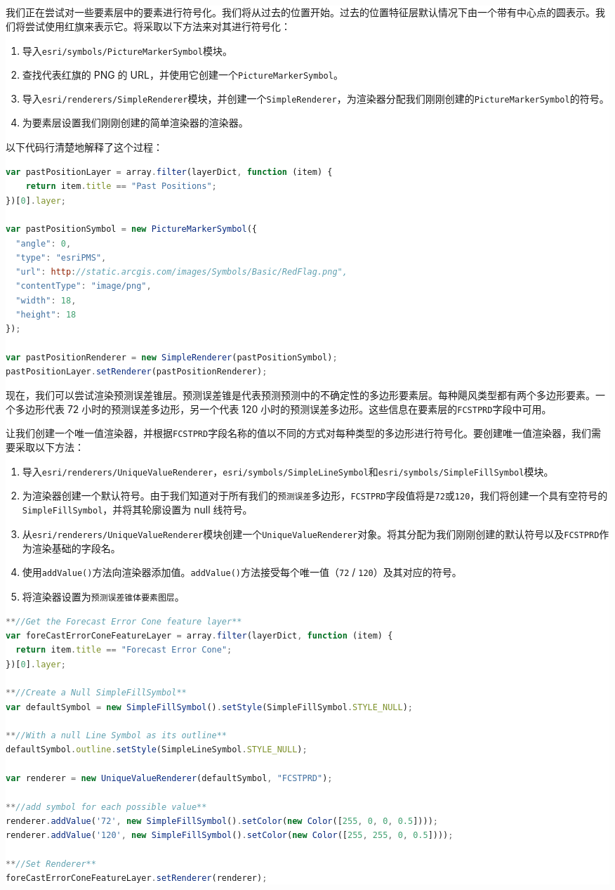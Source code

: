 我们正在尝试对一些要素层中的要素进行符号化。我们将从过去的位置开始。过去的位置特征层默认情况下由一个带有中心点的圆表示。我们将尝试使用红旗来表示它。将采取以下方法来对其进行符号化：

1.  导入`esri/symbols/PictureMarkerSymbol`模块。

1.  查找代表红旗的 PNG 的 URL，并使用它创建一个`PictureMarkerSymbol`。

1.  导入`esri/renderers/SimpleRenderer`模块，并创建一个`SimpleRenderer`，为渲染器分配我们刚刚创建的`PictureMarkerSymbol`的符号。

1.  为要素层设置我们刚刚创建的简单渲染器的渲染器。

以下代码行清楚地解释了这个过程：

```js
var pastPositionLayer = array.filter(layerDict, function (item) {
    return item.title == "Past Positions";
})[0].layer;

var pastPositionSymbol = new PictureMarkerSymbol({
  "angle": 0,
  "type": "esriPMS",
  "url": http://static.arcgis.com/images/Symbols/Basic/RedFlag.png",
  "contentType": "image/png",
  "width": 18,
  "height": 18
});

var pastPositionRenderer = new SimpleRenderer(pastPositionSymbol);
pastPositionLayer.setRenderer(pastPositionRenderer);
```

现在，我们可以尝试渲染预测误差锥层。预测误差锥是代表预测预测中的不确定性的多边形要素层。每种飓风类型都有两个多边形要素。一个多边形代表 72 小时的预测误差多边形，另一个代表 120 小时的预测误差多边形。这些信息在要素层的`FCSTPRD`字段中可用。

让我们创建一个唯一值渲染器，并根据`FCSTPRD`字段名称的值以不同的方式对每种类型的多边形进行符号化。要创建唯一值渲染器，我们需要采取以下方法：

1.  导入`esri/renderers/UniqueValueRenderer`，`esri/symbols/SimpleLineSymbol`和`esri/symbols/SimpleFillSymbol`模块。

1.  为渲染器创建一个默认符号。由于我们知道对于所有我们的`预测误差`多边形，`FCSTPRD`字段值将是`72`或`120`，我们将创建一个具有空符号的`SimpleFillSymbol`，并将其轮廓设置为 null 线符号。

1.  从`esri/renderers/UniqueValueRenderer`模块创建一个`UniqueValueRenderer`对象。将其分配为我们刚刚创建的默认符号以及`FCSTPRD`作为渲染基础的字段名。

1.  使用`addValue()`方法向渲染器添加值。`addValue()`方法接受每个唯一值（`72` / `120`）及其对应的符号。

1.  将渲染器设置为`预测误差锥体要素图层`。

```js
**//Get the Forecast Error Cone feature layer**
var foreCastErrorConeFeatureLayer = array.filter(layerDict, function (item) {
  return item.title == "Forecast Error Cone";
})[0].layer;

**//Create a Null SimpleFillSymbol**
var defaultSymbol = new SimpleFillSymbol().setStyle(SimpleFillSymbol.STYLE_NULL);

**//With a null Line Symbol as its outline**
defaultSymbol.outline.setStyle(SimpleLineSymbol.STYLE_NULL);

var renderer = new UniqueValueRenderer(defaultSymbol, "FCSTPRD");

**//add symbol for each possible value**
renderer.addValue('72', new SimpleFillSymbol().setColor(new Color([255, 0, 0, 0.5])));
renderer.addValue('120', new SimpleFillSymbol().setColor(new Color([255, 255, 0, 0.5])));

**//Set Renderer**
foreCastErrorConeFeatureLayer.setRenderer(renderer);
```
